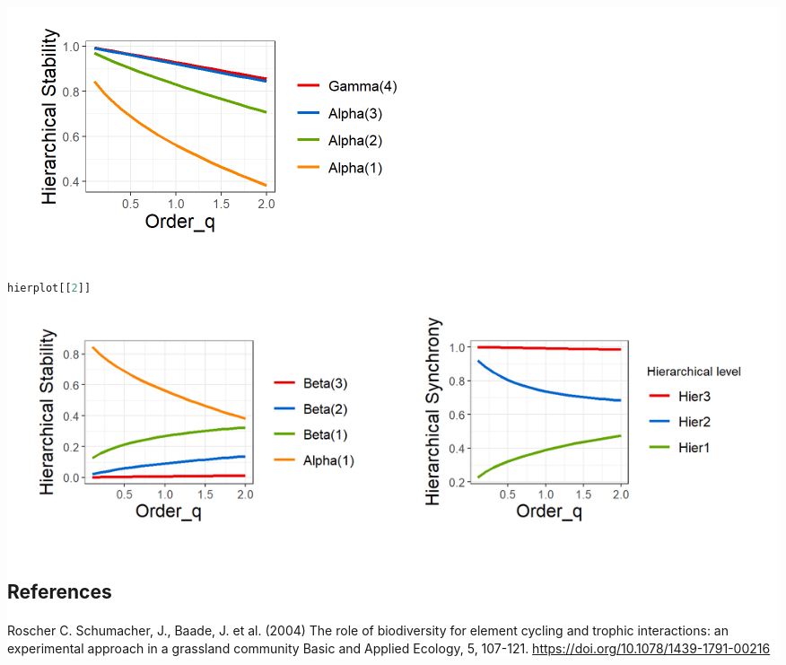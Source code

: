 <img src="README_files/figure-gfm/unnamed-chunk-46-1.png" width="480" style="display: block; margin: auto auto auto 0;" />

``` r
hierplot[[2]]
```

<img src="README_files/figure-gfm/unnamed-chunk-47-1.png" width="912" style="display: block; margin: auto auto auto 0;" />

## References

Roscher C. Schumacher, J., Baade, J. et al. (2004) The role of
biodiversity for element cycling and trophic interactions: an
experimental approach in a grassland community Basic and Applied
Ecology, 5, 107-121. <https://doi.org/10.1078/1439-1791-00216>
